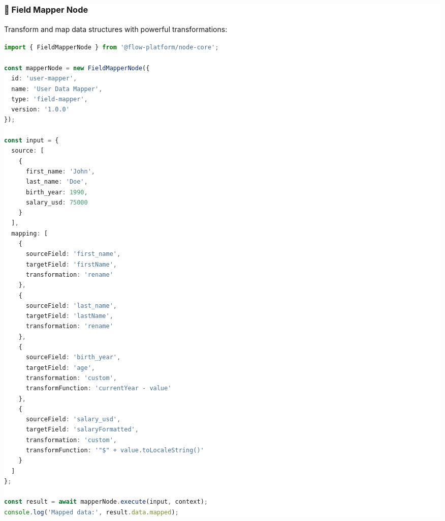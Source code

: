 ### 🔄 Field Mapper Node

Transform and map data structures with powerful transformations:

```typescript
import { FieldMapperNode } from '@flow-platform/node-core';

const mapperNode = new FieldMapperNode({
  id: 'user-mapper',
  name: 'User Data Mapper',
  type: 'field-mapper',
  version: '1.0.0'
});

const input = {
  source: [
    { 
      first_name: 'John', 
      last_name: 'Doe', 
      birth_year: 1990,
      salary_usd: 75000 
    }
  ],
  mapping: [
    {
      sourceField: 'first_name',
      targetField: 'firstName',
      transformation: 'rename'
    },
    {
      sourceField: 'last_name', 
      targetField: 'lastName',
      transformation: 'rename'
    },
    {
      sourceField: 'birth_year',
      targetField: 'age',
      transformation: 'custom',
      transformFunction: 'currentYear - value'
    },
    {
      sourceField: 'salary_usd',
      targetField: 'salaryFormatted',
      transformation: 'custom',
      transformFunction: '"$" + value.toLocaleString()'
    }
  ]
};

const result = await mapperNode.execute(input, context);
console.log('Mapped data:', result.data.mapped);
```
